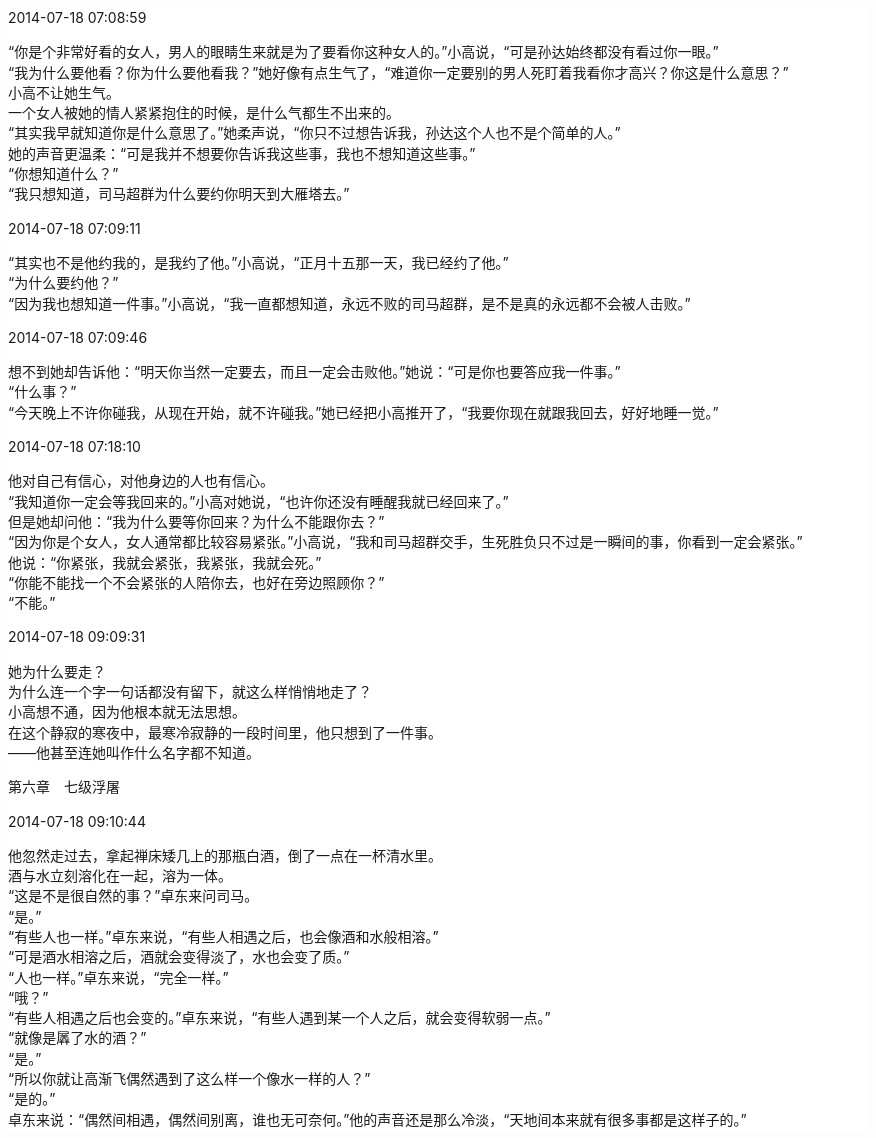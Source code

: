   

2014-07-18 07:08:59

“你是个非常好看的女人，男人的眼睛生来就是为了要看你这种女人的。”小高说，“可是孙达始终都没有看过你一眼。”  
“我为什么要他看？你为什么要他看我？”她好像有点生气了，“难道你一定要别的男人死盯着我看你才高兴？你这是什么意思？”  
小高不让她生气。  
一个女人被她的情人紧紧抱住的时候，是什么气都生不出来的。  
“其实我早就知道你是什么意思了。”她柔声说，“你只不过想告诉我，孙达这个人也不是个简单的人。”  
她的声音更温柔：“可是我并不想要你告诉我这些事，我也不想知道这些事。”  
“你想知道什么？”  
“我只想知道，司马超群为什么要约你明天到大雁塔去。”

  

2014-07-18 07:09:11

“其实也不是他约我的，是我约了他。”小高说，“正月十五那一天，我已经约了他。”  
“为什么要约他？”  
“因为我也想知道一件事。”小高说，“我一直都想知道，永远不败的司马超群，是不是真的永远都不会被人击败。”

  

2014-07-18 07:09:46

想不到她却告诉他：“明天你当然一定要去，而且一定会击败他。”她说：“可是你也要答应我一件事。”  
“什么事？”  
“今天晚上不许你碰我，从现在开始，就不许碰我。”她已经把小高推开了，“我要你现在就跟我回去，好好地睡一觉。”

  

2014-07-18 07:18:10

他对自己有信心，对他身边的人也有信心。  
“我知道你一定会等我回来的。”小高对她说，“也许你还没有睡醒我就已经回来了。”  
但是她却问他：“我为什么要等你回来？为什么不能跟你去？”  
“因为你是个女人，女人通常都比较容易紧张。”小高说，“我和司马超群交手，生死胜负只不过是一瞬间的事，你看到一定会紧张。”  
他说：“你紧张，我就会紧张，我紧张，我就会死。”  
“你能不能找一个不会紧张的人陪你去，也好在旁边照顾你？”  
“不能。”

  

2014-07-18 09:09:31

她为什么要走？  
为什么连一个字一句话都没有留下，就这么样悄悄地走了？  
小高想不通，因为他根本就无法思想。  
在这个静寂的寒夜中，最寒冷寂静的一段时间里，他只想到了一件事。  
——他甚至连她叫作什么名字都不知道。

  

  第六章　七级浮屠

  

2014-07-18 09:10:44

他忽然走过去，拿起禅床矮几上的那瓶白酒，倒了一点在一杯清水里。  
酒与水立刻溶化在一起，溶为一体。  
“这是不是很自然的事？”卓东来问司马。  
“是。”  
“有些人也一样。”卓东来说，“有些人相遇之后，也会像酒和水般相溶。”  
“可是酒水相溶之后，酒就会变得淡了，水也会变了质。”  
“人也一样。”卓东来说，“完全一样。”  
“哦？”  
“有些人相遇之后也会变的。”卓东来说，“有些人遇到某一个人之后，就会变得软弱一点。”  
“就像是羼了水的酒？”  
“是。”  
“所以你就让高渐飞偶然遇到了这么样一个像水一样的人？”  
“是的。”  
卓东来说：“偶然间相遇，偶然间别离，谁也无可奈何。”他的声音还是那么冷淡，“天地间本来就有很多事都是这样子的。”
